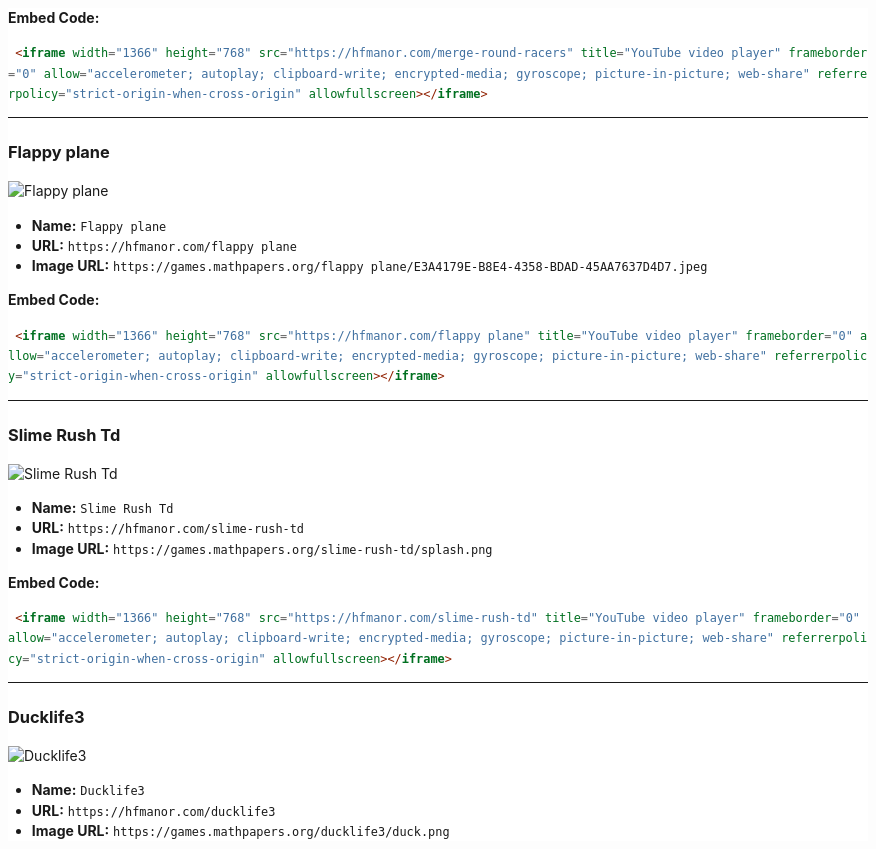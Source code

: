 **Embed Code:**
```html
 <iframe width="1366" height="768" src="https://hfmanor.com/merge-round-racers" title="YouTube video player" frameborder="0" allow="accelerometer; autoplay; clipboard-write; encrypted-media; gyroscope; picture-in-picture; web-share" referrerpolicy="strict-origin-when-cross-origin" allowfullscreen></iframe> 
```

---

### Flappy plane

<img src="https://games.mathpapers.org/flappy plane/E3A4179E-B8E4-4358-BDAD-45AA7637D4D7.jpeg" alt="Flappy plane" width="256" height="256">

- **Name:** `Flappy plane`
- **URL:** `https://hfmanor.com/flappy plane`
- **Image URL:** `https://games.mathpapers.org/flappy plane/E3A4179E-B8E4-4358-BDAD-45AA7637D4D7.jpeg`

**Embed Code:**
```html
 <iframe width="1366" height="768" src="https://hfmanor.com/flappy plane" title="YouTube video player" frameborder="0" allow="accelerometer; autoplay; clipboard-write; encrypted-media; gyroscope; picture-in-picture; web-share" referrerpolicy="strict-origin-when-cross-origin" allowfullscreen></iframe> 
```

---

### Slime Rush Td

<img src="https://games.mathpapers.org/slime-rush-td/splash.png" alt="Slime Rush Td" width="256" height="256">

- **Name:** `Slime Rush Td`
- **URL:** `https://hfmanor.com/slime-rush-td`
- **Image URL:** `https://games.mathpapers.org/slime-rush-td/splash.png`

**Embed Code:**
```html
 <iframe width="1366" height="768" src="https://hfmanor.com/slime-rush-td" title="YouTube video player" frameborder="0" allow="accelerometer; autoplay; clipboard-write; encrypted-media; gyroscope; picture-in-picture; web-share" referrerpolicy="strict-origin-when-cross-origin" allowfullscreen></iframe> 
```

---

### Ducklife3

<img src="https://games.mathpapers.org/ducklife3/duck.png" alt="Ducklife3" width="256" height="256">

- **Name:** `Ducklife3`
- **URL:** `https://hfmanor.com/ducklife3`
- **Image URL:** `https://games.mathpapers.org/ducklife3/duck.png`
